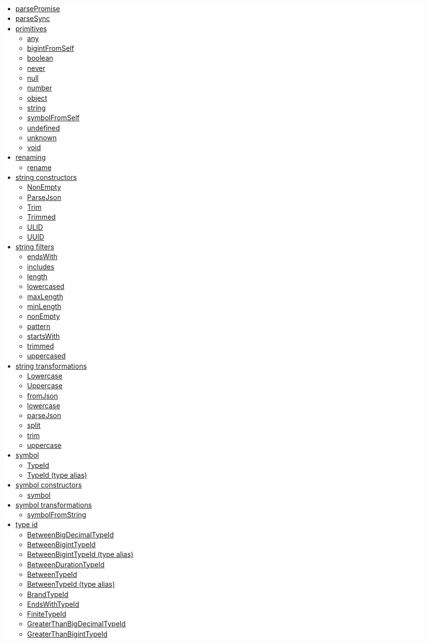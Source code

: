   - [parsePromise](#parsepromise)
  - [parseSync](#parsesync)
- [primitives](#primitives)
  - [any](#any)
  - [bigintFromSelf](#bigintfromself)
  - [boolean](#boolean)
  - [never](#never)
  - [null](#null)
  - [number](#number)
  - [object](#object)
  - [string](#string)
  - [symbolFromSelf](#symbolfromself)
  - [undefined](#undefined)
  - [unknown](#unknown)
  - [void](#void)
- [renaming](#renaming)
  - [rename](#rename)
- [string constructors](#string-constructors)
  - [NonEmpty](#nonempty)
  - [ParseJson](#parsejson)
  - [Trim](#trim)
  - [Trimmed](#trimmed)
  - [ULID](#ulid)
  - [UUID](#uuid)
- [string filters](#string-filters)
  - [endsWith](#endswith)
  - [includes](#includes)
  - [length](#length)
  - [lowercased](#lowercased)
  - [maxLength](#maxlength)
  - [minLength](#minlength)
  - [nonEmpty](#nonempty-1)
  - [pattern](#pattern)
  - [startsWith](#startswith)
  - [trimmed](#trimmed-1)
  - [uppercased](#uppercased)
- [string transformations](#string-transformations)
  - [Lowercase](#lowercase)
  - [Uppercase](#uppercase)
  - [fromJson](#fromjson)
  - [lowercase](#lowercase-1)
  - [parseJson](#parsejson-1)
  - [split](#split)
  - [trim](#trim-1)
  - [uppercase](#uppercase-1)
- [symbol](#symbol)
  - [TypeId](#typeid)
  - [TypeId (type alias)](#typeid-type-alias)
- [symbol constructors](#symbol-constructors)
  - [symbol](#symbol-1)
- [symbol transformations](#symbol-transformations)
  - [symbolFromString](#symbolfromstring)
- [type id](#type-id)
  - [BetweenBigDecimalTypeId](#betweenbigdecimaltypeid)
  - [BetweenBigintTypeId](#betweenbiginttypeid)
  - [BetweenBigintTypeId (type alias)](#betweenbiginttypeid-type-alias)
  - [BetweenDurationTypeId](#betweendurationtypeid)
  - [BetweenTypeId](#betweentypeid)
  - [BetweenTypeId (type alias)](#betweentypeid-type-alias)
  - [BrandTypeId](#brandtypeid)
  - [EndsWithTypeId](#endswithtypeid)
  - [FiniteTypeId](#finitetypeid)
  - [GreaterThanBigDecimalTypeId](#greaterthanbigdecimaltypeid)
  - [GreaterThanBigintTypeId](#greaterthanbiginttypeid)